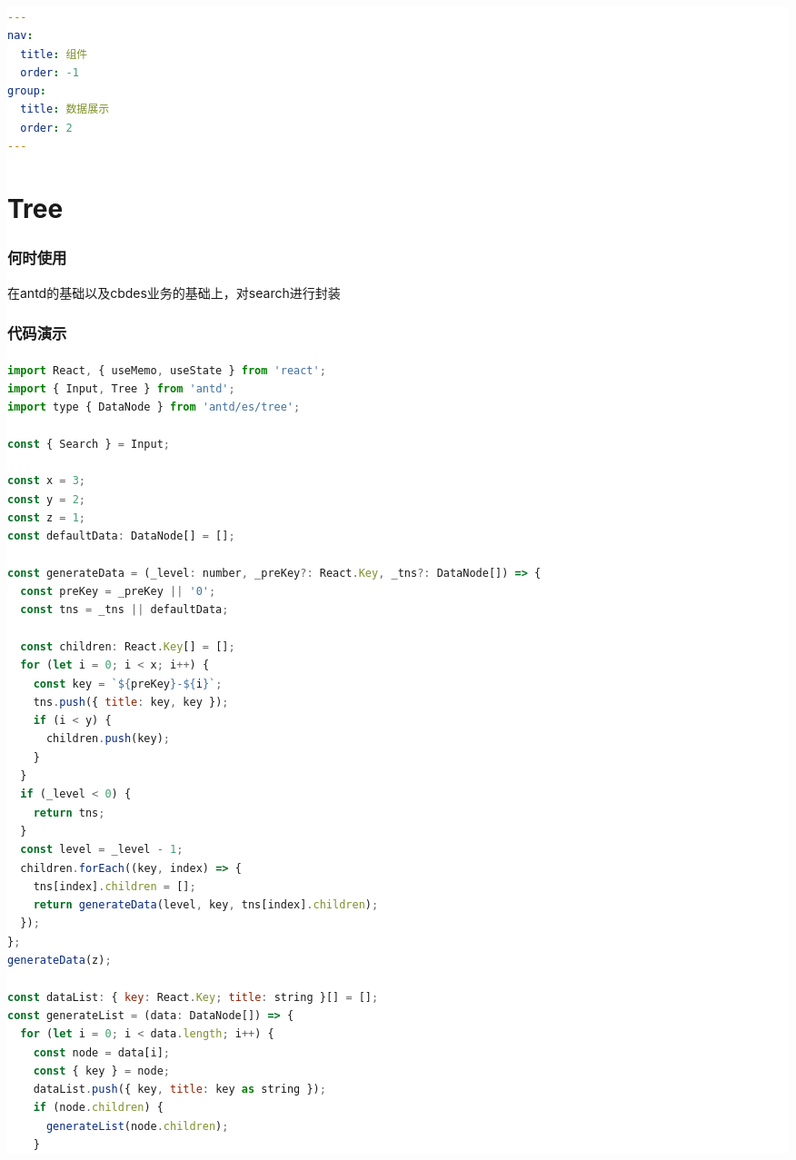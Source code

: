 ```yaml
---
nav:
  title: 组件
  order: -1
group:
  title: 数据展示
  order: 2
---
```


# Tree

### 何时使用
在antd的基础以及cbdes业务的基础上，对search进行封装


### 代码演示

```jsx
import React, { useMemo, useState } from 'react';
import { Input, Tree } from 'antd';
import type { DataNode } from 'antd/es/tree';

const { Search } = Input;

const x = 3;
const y = 2;
const z = 1;
const defaultData: DataNode[] = [];

const generateData = (_level: number, _preKey?: React.Key, _tns?: DataNode[]) => {
  const preKey = _preKey || '0';
  const tns = _tns || defaultData;

  const children: React.Key[] = [];
  for (let i = 0; i < x; i++) {
    const key = `${preKey}-${i}`;
    tns.push({ title: key, key });
    if (i < y) {
      children.push(key);
    }
  }
  if (_level < 0) {
    return tns;
  }
  const level = _level - 1;
  children.forEach((key, index) => {
    tns[index].children = [];
    return generateData(level, key, tns[index].children);
  });
};
generateData(z);

const dataList: { key: React.Key; title: string }[] = [];
const generateList = (data: DataNode[]) => {
  for (let i = 0; i < data.length; i++) {
    const node = data[i];
    const { key } = node;
    dataList.push({ key, title: key as string });
    if (node.children) {
      generateList(node.children);
    }
```